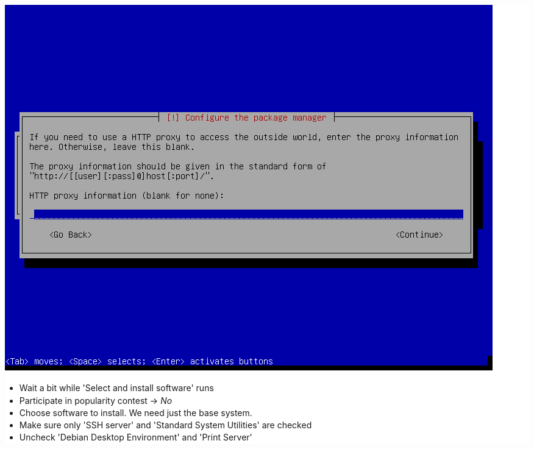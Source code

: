 ![](gitian-building/debian_install_18_proxy_settings.png)

- Wait a bit while 'Select and install software' runs
- Participate in popularity contest -> *No*
- Choose software to install. We need just the base system.
- Make sure only 'SSH server' and 'Standard System Utilities' are checked
- Uncheck 'Debian Desktop Environment' and 'Print Server'
